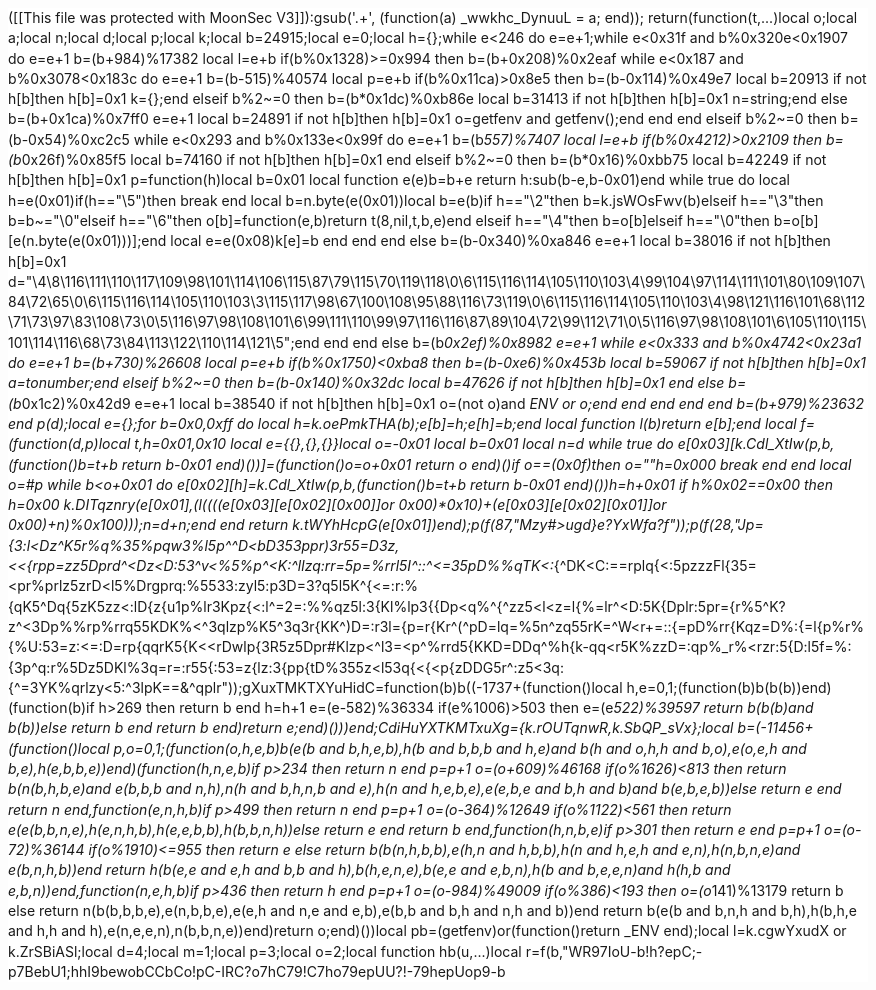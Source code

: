 ([[This file was protected with MoonSec V3]]):gsub('.+', (function(a) _wwkhc_DynuuL = a; end)); return(function(t,...)local o;local a;local n;local d;local p;local k;local b=24915;local e=0;local h={};while e<246 do e=e+1;while e<0x31f and b%0x320e<0x1907 do e=e+1 b=(b+984)%17382 local l=e+b if(b%0x1328)>=0x994 then b=(b+0x208)%0x2eaf while e<0x187 and b%0x3078<0x183c do e=e+1 b=(b-515)%40574 local p=e+b if(b%0x11ca)>0x8e5 then b=(b-0x114)%0x49e7 local b=20913 if not h[b]then h[b]=0x1 k={};end elseif b%2~=0 then b=(b*0x1dc)%0xb86e local b=31413 if not h[b]then h[b]=0x1 n=string;end else b=(b+0x1ca)%0x7ff0 e=e+1 local b=24891 if not h[b]then h[b]=0x1 o=getfenv and getfenv();end end end elseif b%2~=0 then b=(b-0x54)%0xc2c5 while e<0x293 and b%0x133e<0x99f do e=e+1 b=(b*557)%7407 local l=e+b if(b%0x4212)>0x2109 then b=(b*0x26f)%0x85f5 local b=74160 if not h[b]then h[b]=0x1 end elseif b%2~=0 then b=(b*0x16)%0xbb75 local b=42249 if not h[b]then h[b]=0x1 p=function(h)local b=0x01 local function e(e)b=b+e return h:sub(b-e,b-0x01)end while true do local h=e(0x01)if(h=="\5")then break end local b=n.byte(e(0x01))local b=e(b)if h=="\2"then b=k.jsWOsFwv(b)elseif h=="\3"then b=b~="\0"elseif h=="\6"then o[b]=function(e,b)return t(8,nil,t,b,e)end elseif h=="\4"then b=o[b]elseif h=="\0"then b=o[b][e(n.byte(e(0x01)))];end local e=e(0x08)k[e]=b end end end else b=(b-0x340)%0xa846 e=e+1 local b=38016 if not h[b]then h[b]=0x1 d="\4\8\116\111\110\117\109\98\101\114\106\115\87\79\115\70\119\118\0\6\115\116\114\105\110\103\4\99\104\97\114\111\101\80\109\107\84\72\65\0\6\115\116\114\105\110\103\3\115\117\98\67\100\108\95\88\116\73\119\0\6\115\116\114\105\110\103\4\98\121\116\101\68\112\71\73\97\83\108\73\0\5\116\97\98\108\101\6\99\111\110\99\97\116\116\87\89\104\72\99\112\71\0\5\116\97\98\108\101\6\105\110\115\101\114\116\68\73\84\113\122\110\114\121\5";end end end else b=(b*0x2ef)%0x8982 e=e+1 while e<0x333 and b%0x4742<0x23a1 do e=e+1 b=(b+730)%26608 local p=e+b if(b%0x1750)<0xba8 then b=(b-0xe6)%0x453b local b=59067 if not h[b]then h[b]=0x1 a=tonumber;end elseif b%2~=0 then b=(b-0x140)%0x32dc local b=47626 if not h[b]then h[b]=0x1 end else b=(b*0x1c2)%0x42d9 e=e+1 local b=38540 if not h[b]then h[b]=0x1 o=(not o)and _ENV or o;end end end end end b=(b+979)%23632 end p(d);local e={};for b=0x0,0xff do local h=k.oePmkTHA(b);e[b]=h;e[h]=b;end local function l(b)return e[b];end local f=(function(d,p)local t,h=0x01,0x10 local e={{},{},{}}local o=-0x01 local b=0x01 local n=d while true do e[0x03][k.Cdl_XtIw(p,b,(function()b=t+b return b-0x01 end)())]=(function()o=o+0x01 return o end)()if o==(0x0f)then o=""h=0x000 break end end local o=#p while b<o+0x01 do e[0x02][h]=k.Cdl_XtIw(p,b,(function()b=t+b return b-0x01 end)())h=h+0x01 if h%0x02==0x00 then h=0x00 k.DITqznry(e[0x01],(l((((e[0x03][e[0x02][0x00]]or 0x00)*0x10)+(e[0x03][e[0x02][0x01]]or 0x00)+n)%0x100)));n=d+n;end end return k.tWYhHcpG(e[0x01])end);p(f(87,"Mzy#>ugd}e?YxWfa?f"));p(f(28,"Jp={3:l<Dz^K5r%q%35%pqw3%l5p^^D<bD353ppr)3r55=D3z,<<{rpp=zz5Dprd^<Dz<D:53^v<%5%p^<K:^llzq:rr=5p=%rrl5I^::^<=35pD%%qTK<:_{^DK<C:==rplq{<:5pzzzFl{35=<pr%prlz5zrD<l5%Drgprq:%5533:zyl5:p3D=3?q5l5K^{<=:r:%{qK5^Dq{5zK5zz<:lD{z{u1p%lr3Kpz{<:l^=2=:%%qz5l:3{Kl%lp3{{Dp<q%^{^zz5<l<z=l{%=lr^<D:5K{Dplr:5pr={r%5^K?z^<3Dp%%rp%rrq55KDK%<^3qlzp%K5^3q3r{KK^)D=:r3l={p=r{Kr^(^pD=lq=%5n^zq55rK=^W<r+=::{=pD%rr{Kqz=D%:{=l{p%r%{%U:53=z:<=:D=rp{qqrK5{K<<rDwlp{3R5z5Dpr#Klzp<^l3=<p^%rrd5{KKD=DDq^%h{k-qq<r5K%zzD=:qp%_r%<rzr:5{D:l5f=%:{3p^q:r%5Dz5DKl%3q=r=:r55{:53=z{lz:3{pp{tD%355z<l53q{<{<p{zDDG5r^:z5<3q:{^=3YK%qrlzy<5:^3lpK==&^qplr"));gXuxTMKTXYuHidC=function(b)b((-1737+(function()local h,e=0,1;(function(b)b(b(b))end)(function(b)if h>269 then return b end h=h+1 e=(e-582)%36334 if(e%1006)>503 then e=(e*522)%39597 return b(b(b)and b(b))else return b end return b end)return e;end)()))end;CdiHuYXTKMTxuXg={k.rOUTqnwR,k.SbQP_sVx};local b=(-11456+(function()local p,o=0,1;(function(o,h,e,b)b(e(b and b,h,e,b),h(b and b,b,b and h,e)and b(h and o,h,h and b,o),e(o,e,h and b,e),h(e,b,b,e))end)(function(h,n,e,b)if p>234 then return n end p=p+1 o=(o+609)%46168 if(o%1626)<813 then return b(n(b,h,b,e)and e(b,b,b and n,h),n(h and b,h,n,b and e),h(n and h,e,b,e),e(e,b,e and b,h and b)and b(e,b,e,b))else return e end return n end,function(e,n,h,b)if p>499 then return n end p=p+1 o=(o-364)%12649 if(o%1122)<561 then return e(e(b,b,n,e),h(e,n,h,b),h(e,e,b,b),h(b,b,n,h))else return e end return b end,function(h,n,b,e)if p>301 then return e end p=p+1 o=(o-72)%36144 if(o%1910)<=955 then return e else return b(b(n,h,b,b),e(h,n and h,b,b),h(n and h,e,h and e,n),h(n,b,n,e)and e(b,n,h,b))end return h(b(e,e and e,h and b,b and h),b(h,e,n,e),b(e,e and e,b,n),h(b and b,e,e,n)and h(h,b and e,b,n))end,function(n,e,h,b)if p>436 then return h end p=p+1 o=(o-984)%49009 if(o%386)<193 then o=(o*141)%13179 return b else return n(b(b,b,b,e),e(n,b,b,e),e(e,h and n,e and e,b),e(b,b and b,h and n,h and b))end return b(e(b and b,n,h and b,h),h(b,h,e and h,h and h),e(n,e,e,n),n(b,b,n,e))end)return o;end)())local pb=(getfenv)or(function()return _ENV end);local l=k.cgwYxudX or k.ZrSBiASl;local d=4;local m=1;local p=3;local o=2;local function hb(u,...)local r=f(b,"WR97IoU-b!h?epC;-p7BebU1;hhI9bewobCCbCo!pC-IRC?o7hC79!C7ho79epUU?!-79hepUop9-b